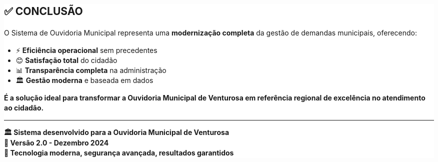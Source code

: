 
## ✅ **CONCLUSÃO**

O Sistema de Ouvidoria Municipal representa uma **modernização completa** da gestão de demandas municipais, oferecendo:

- ⚡ **Eficiência operacional** sem precedentes
- 😊 **Satisfação total** do cidadão
- 📊 **Transparência completa** na administração
- 🏛️ **Gestão moderna** e baseada em dados

**É a solução ideal para transformar a Ouvidoria Municipal de Venturosa em referência regional de excelência no atendimento ao cidadão.**

---

**🏛️ Sistema desenvolvido para a Ouvidoria Municipal de Venturosa**  
**📱 Versão 2.0 - Dezembro 2024**  
**🔧 Tecnologia moderna, segurança avançada, resultados garantidos** 